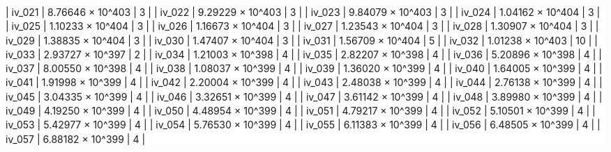 | iv_021 | 8.76646 × 10^403 | 3 |
| iv_022 | 9.29229 × 10^403 | 3 |
| iv_023 | 9.84079 × 10^403 | 3 |
| iv_024 | 1.04162 × 10^404 | 3 |
| iv_025 | 1.10233 × 10^404 | 3 |
| iv_026 | 1.16673 × 10^404 | 3 |
| iv_027 | 1.23543 × 10^404 | 3 |
| iv_028 | 1.30907 × 10^404 | 3 |
| iv_029 | 1.38835 × 10^404 | 3 |
| iv_030 | 1.47407 × 10^404 | 3 |
| iv_031 | 1.56709 × 10^404 | 5 |
| iv_032 | 1.01238 × 10^403 | 10 |
| iv_033 | 2.93727 × 10^397 | 2 |
| iv_034 | 1.21003 × 10^398 | 4 |
| iv_035 | 2.82207 × 10^398 | 4 |
| iv_036 | 5.20896 × 10^398 | 4 |
| iv_037 | 8.00550 × 10^398 | 4 |
| iv_038 | 1.08037 × 10^399 | 4 |
| iv_039 | 1.36020 × 10^399 | 4 |
| iv_040 | 1.64005 × 10^399 | 4 |
| iv_041 | 1.91998 × 10^399 | 4 |
| iv_042 | 2.20004 × 10^399 | 4 |
| iv_043 | 2.48038 × 10^399 | 4 |
| iv_044 | 2.76138 × 10^399 | 4 |
| iv_045 | 3.04335 × 10^399 | 4 |
| iv_046 | 3.32651 × 10^399 | 4 |
| iv_047 | 3.61142 × 10^399 | 4 |
| iv_048 | 3.89980 × 10^399 | 4 |
| iv_049 | 4.19250 × 10^399 | 4 |
| iv_050 | 4.48954 × 10^399 | 4 |
| iv_051 | 4.79217 × 10^399 | 4 |
| iv_052 | 5.10501 × 10^399 | 4 |
| iv_053 | 5.42977 × 10^399 | 4 |
| iv_054 | 5.76530 × 10^399 | 4 |
| iv_055 | 6.11383 × 10^399 | 4 |
| iv_056 | 6.48505 × 10^399 | 4 |
| iv_057 | 6.88182 × 10^399 | 4 |